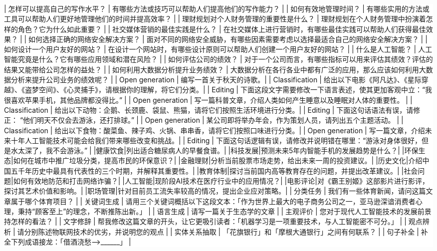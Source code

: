 | 怎样可以提高自己的写作水平？ | 有哪些方法或技巧可以帮助人们提高他们的写作能力？ |
| 如何有效地管理时间？ | 有哪些实用的方法或工具可以帮助人们更好地管理他们的时间并提高效率？ |
| 理财规划对个人财务管理的重要性是什么？ | 理财规划在个人财务管理中扮演着怎样的角色？它为什么如此重要？ |
| 社交媒体营销的最佳实践是什么？ | 在社交媒体上进行营销时，有哪些最佳实践可以帮助人们获得最佳效果？ |
| 如何选择正确的网络安全解决方案？ | 面对不同的网络安全威胁，有哪些因素需要考虑以选择最适合自己的网络安全解决方案？ |
| 如何设计一个用户友好的网站？ | 在设计一个网站时，有哪些设计原则可以帮助人们创建一个用户友好的网站？ |
| 什么是人工智能？ | 人工智能究竟是什么？它有哪些应用领域和潜在风险？ |
| 如何评估公司的绩效？ | 对于一个公司而言，有哪些指标可以用来评估其绩效？评估的结果又能带给公司怎样的益处？ |
| 如何利用大数据分析提升业务绩效？ | 大数据分析在各行各业中都有广泛的应用，那么应该如何利用大数据分析来提升公司业务的绩效呢？ |
| Open generation | 编写一首关于秋天的诗歌。|
| Classification | 给出以下电影《阿凡达》、《星际穿越》、《盗梦空间》、《心灵捕手》，请根据你的理解，将它们分类。|
| Editing | 下面这段文字需要修改一下语言表述，使其更加客观中立：“我很喜欢苹果手机，其他品牌都没得比。” |
| Open generation | 写一篇科普文章，介绍人类如何产生睡意以及睡眠对人体的重要性。 |
| Classification | 给出以下动物：企鹅、长颈鹿、袋鼠、熊猫，请将它们按照生活环境进行分类。|
| Editing | 下面这句话语法有误，请修正： “他们明天不仅会去游泳，还打排球。” |
| Open generation | 某公司即将举办年会，作为策划人员，请列出五个主题活动。 |
| Classification | 给出以下食物：酸菜鱼、辣子鸡、火锅、串串香，请将它们按照口味进行分类。|
| Open generation | 写一篇文章，介绍未来十年人工智能技术可能会给我们带来哪些改变和挑战。|
| Editing | 下面这句话逻辑有误，请修改并说明错在哪里：“游泳对身体很好，但是水太深了，我不会游泳。” |
|健康饮食|列出适合糖尿病人的早餐食谱。|
|科技发展|预测未来5年内智能手机的发展趋势是什么？|
|环保生态|如何在城市中推广垃圾分类，提高市民的环保意识？|
|金融理财|分析当前股票市场走势，给出未来一周的投资建议。|
|历史文化|介绍中国五千年历史中最具有代表性的三个时期，并解释其重要性。|
|教育体制|探讨当前国内高等教育存在的问题，并提出改革建议。|
|社会问题|如何有效地防范和打击网络诈骗？|
|人工智能|现阶段AI技术在医疗行业中的应用情况？|
|电影评论|对《霸王别姬》这部影片进行影评，探讨其艺术价值和影响。|
|职场管理|针对目前员工流失率较高的情况，提出企业应对策略。|
| 分类任务               | 我们有一些体育新闻，请问这篇文章属于哪个体育项目？         |
| 关键词生成             | 请用三个关键词概括以下这段文本：「作为世界上最大的电子商务公司之一，亚马逊深谙消费者心理，秉持“顾客至上”的理念，不断推陈出新。」 |
| 语言生成               | 请写一篇关于生态学的文章                                     |
| 主观评价               | 您对于现代人工智能技术的发展前景持怎样的看法？               |
| 文字修辞               | 帮我修改这篇文章的开头，让它更吸引读者：「机器学习是一项重要技术，与人工智能密不可分。」 |
| 观点辨析               | 请分别陈述物联网技术的优劣，并说明您的观点                   |
| 实体关系抽取           | 「花旗银行」和「摩根大通银行」之间有何联系？                 |
| 句子补全               | 补全下列成语接龙：「借酒浇愁——>______」                      |